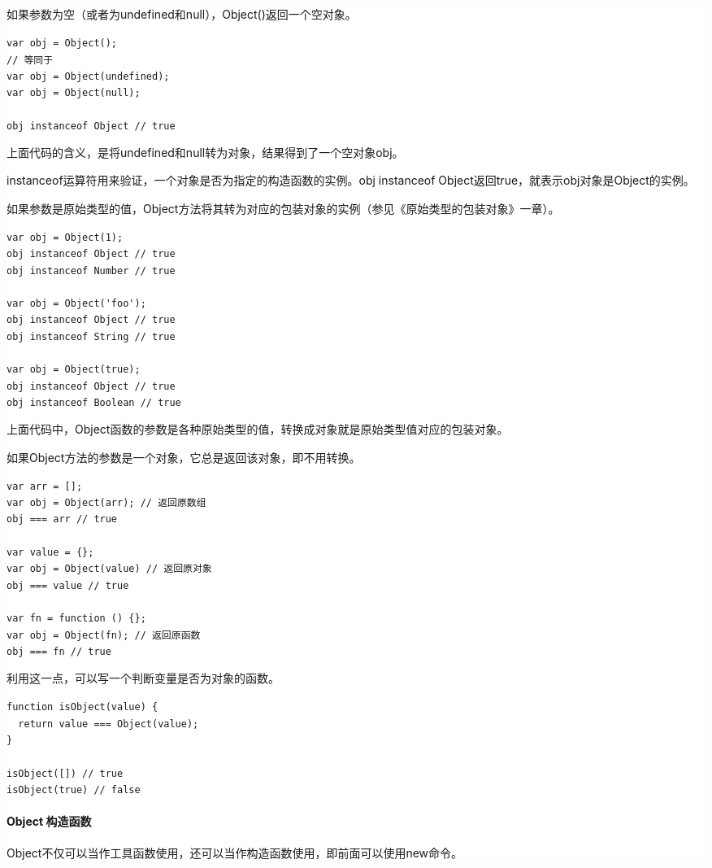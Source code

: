 如果参数为空（或者为undefined和null），Object()返回一个空对象。
```
var obj = Object();
// 等同于
var obj = Object(undefined);
var obj = Object(null);

obj instanceof Object // true
```
上面代码的含义，是将undefined和null转为对象，结果得到了一个空对象obj。

instanceof运算符用来验证，一个对象是否为指定的构造函数的实例。obj instanceof Object返回true，就表示obj对象是Object的实例。

如果参数是原始类型的值，Object方法将其转为对应的包装对象的实例（参见《原始类型的包装对象》一章）。
```
var obj = Object(1);
obj instanceof Object // true
obj instanceof Number // true

var obj = Object('foo');
obj instanceof Object // true
obj instanceof String // true

var obj = Object(true);
obj instanceof Object // true
obj instanceof Boolean // true
```
上面代码中，Object函数的参数是各种原始类型的值，转换成对象就是原始类型值对应的包装对象。

如果Object方法的参数是一个对象，它总是返回该对象，即不用转换。
```
var arr = [];
var obj = Object(arr); // 返回原数组
obj === arr // true

var value = {};
var obj = Object(value) // 返回原对象
obj === value // true

var fn = function () {};
var obj = Object(fn); // 返回原函数
obj === fn // true
```
利用这一点，可以写一个判断变量是否为对象的函数。
```
function isObject(value) {
  return value === Object(value);
}

isObject([]) // true
isObject(true) // false
```
#### Object 构造函数
Object不仅可以当作工具函数使用，还可以当作构造函数使用，即前面可以使用new命令。
